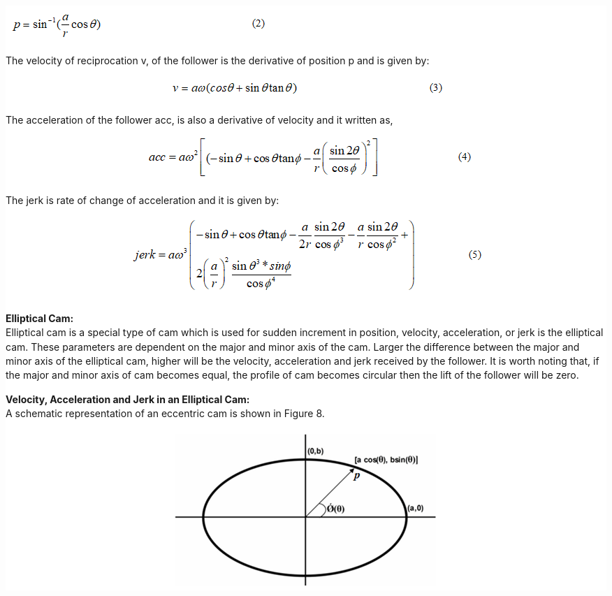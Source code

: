 ![img](./images/exp20-11.png)

</div>

The velocity of reciprocation v, of the follower is the derivative of position p and is given by:

<div style="text-align: center">

![img](./images/exp20-12.png)

</div>

The acceleration of the follower acc, is also a derivative of velocity and it written as,

<div style="text-align: center">

![img](./images/exp20-13.png)

</div>

The jerk is rate of change of acceleration and it is given by:

<div style="text-align: center">

![img](./images/exp20-14.png)

</div>

**Elliptical Cam:**<br>
Elliptical cam is a special type of cam which is used for sudden increment in position, velocity, acceleration, or jerk is the elliptical cam. These parameters are dependent on the major and minor axis of the cam. Larger the difference between the major and minor axis of the elliptical cam, higher will be the velocity, acceleration and jerk received by the follower. It is worth noting that, if the major and minor axis of cam becomes equal, the profile of cam becomes circular then the lift of the follower will be zero.

**Velocity, Acceleration and Jerk in an Elliptical Cam:**<br>
A schematic representation of an eccentric cam is shown in Figure 8.

<div style="text-align: center">

![img](./images/exp20-15.png)
